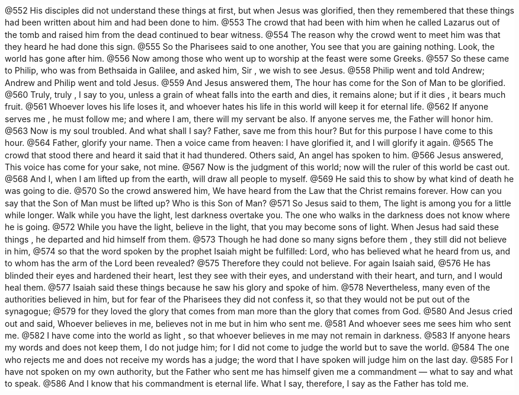@552 His disciples did not understand these things at first, but when Jesus was glorified, then they remembered that these things had been written about him and had been done to him.
@553 The crowd that had been with him when he called Lazarus out of the tomb and raised him from the dead continued to bear witness.
@554 The reason why the crowd went to meet him was that they heard he had done this sign.
@555 So the Pharisees said to one another, You see that you are gaining nothing. Look, the world has gone after him.
@556 Now among those who went up to worship at the feast were some Greeks.
@557 So these came to Philip, who was from Bethsaida in Galilee, and asked him, Sir , we wish to see Jesus.
@558 Philip went and told Andrew; Andrew and Philip went and told Jesus.
@559 And Jesus answered them, The hour has come for the Son of Man to be glorified.
@560 Truly, truly , I say to you, unless a grain of wheat falls into the earth and dies, it remains alone; but if it dies , it bears much fruit.
@561 Whoever loves his life loses it, and whoever hates his life in this world will keep it for eternal life.
@562 If anyone serves me , he must follow me; and where I am, there will my servant be also. If anyone serves me, the Father will honor him.
@563 Now is my soul troubled. And what shall I say? Father, save me from this hour? But for this purpose I have come to this hour.
@564 Father, glorify your name. Then a voice came from heaven: I have glorified it, and I will glorify it again.
@565 The crowd that stood there and heard it said that it had thundered. Others said, An angel has spoken to him.
@566 Jesus answered, This voice has come for your sake, not mine.
@567 Now is the judgment of this world; now will the ruler of this world be cast out.
@568 And I, when I am lifted up from the earth, will draw all people to myself.
@569 He said this to show by what kind of death he was going to die.
@570 So the crowd answered him, We have heard from the Law that the Christ remains forever. How can you say that the Son of Man must be lifted up? Who is this Son of Man?
@571 So Jesus said to them, The light is among you for a little while longer. Walk while you have the light, lest darkness overtake you. The one who walks in the darkness does not know where he is going.
@572 While you have the light, believe in the light, that you may become sons of light. When Jesus had said these things , he departed and hid himself from them.
@573 Though he had done so many signs before them , they still did not believe in him,
@574 so that the word spoken by the prophet Isaiah might be fulfilled: Lord, who has believed what he heard from us, and to whom has the arm of the Lord been revealed?
@575 Therefore they could not believe. For again Isaiah said,
@576 He has blinded their eyes and hardened their heart, lest they see with their eyes, and understand with their heart, and turn, and I would heal them.
@577 Isaiah said these things because he saw his glory and spoke of him.
@578 Nevertheless, many even of the authorities believed in him, but for fear of the Pharisees they did not confess it, so that they would not be put out of the synagogue;
@579 for they loved the glory that comes from man more than the glory that comes from God.
@580 And Jesus cried out and said, Whoever believes in me, believes not in me but in him who sent me.
@581 And whoever sees me sees him who sent me.
@582 I have come into the world as light , so that whoever believes in me may not remain in darkness.
@583 If anyone hears my words and does not keep them, I do not judge him; for I did not come to judge the world but to save the world.
@584 The one who rejects me and does not receive my words has a judge; the word that I have spoken will judge him on the last day.
@585 For I have not spoken on my own authority, but the Father who sent me has himself given me a commandment — what to say and what to speak.
@586 And I know that his commandment is eternal life. What I say, therefore, I say as the Father has told me.
